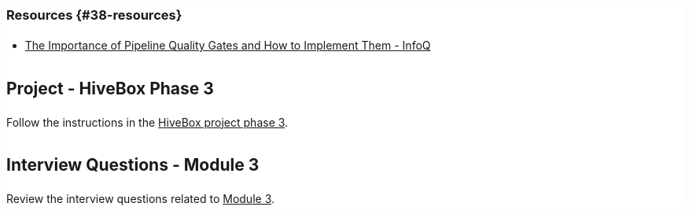 ### Resources {#38-resources}

- [The Importance of Pipeline Quality Gates and How to Implement Them - InfoQ](https://www.infoq.com/articles/pipeline-quality-gates/)

## Project - HiveBox Phase 3

Follow the instructions in the [HiveBox project phase 3](../../projects/hivebox#phase-3).

## Interview Questions - Module 3

Review the interview questions related to [Module 3](../../interview/interview-questions#module-3).
